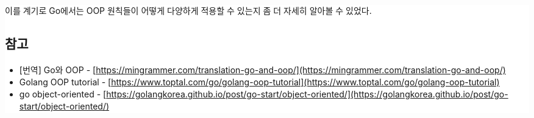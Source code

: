 이를 계기로 Go에서는 OOP 원칙들이 어떻게 다양하게 적용할 수 있는지 좀 더 자세히 알아볼 수 있었다.

## 참고

- [번역] Go와 OOP - [https://mingrammer.com/translation-go-and-oop/](https://mingrammer.com/translation-go-and-oop/)
- Golang OOP tutorial - [https://www.toptal.com/go/golang-oop-tutorial](https://www.toptal.com/go/golang-oop-tutorial)
- go object-oriented - [https://golangkorea.github.io/post/go-start/object-oriented/](https://golangkorea.github.io/post/go-start/object-oriented/)